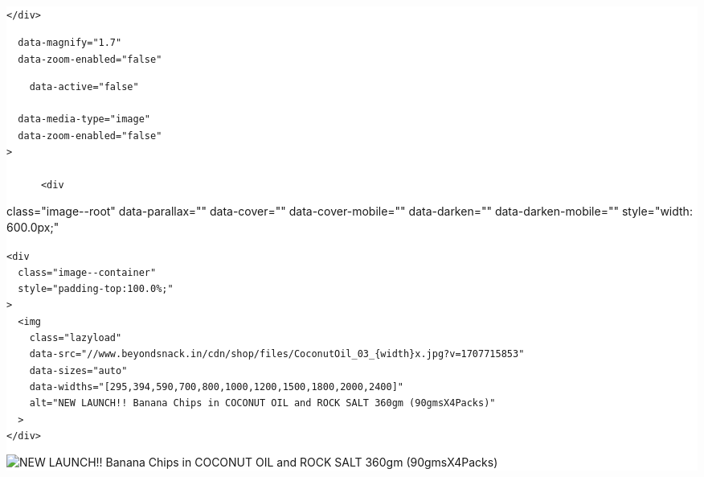         
    </div>

    




  </div>



    
  <div
    class="product-media--root"
    data-view="featured"
    
    
      data-magnify="1.7"
      data-zoom-enabled="false"
    
    
  >



<div
      class="product-media--featured"
      data-id="28476209594525"
      
        data-active="false"
      
      data-media-type="image"
      data-zoom-enabled="false"
    >
      
          <div
  class="image--root"
  data-parallax=""
  data-cover=""
  data-cover-mobile=""
  data-darken=""
  data-darken-mobile=""
  style="width: 600.0px;"
  
>
  
    <div
      class="image--container"
      style="padding-top:100.0%;"
    >
      <img
        class="lazyload"
        data-src="//www.beyondsnack.in/cdn/shop/files/CoconutOil_03_{width}x.jpg?v=1707715853"
        data-sizes="auto"
        data-widths="[295,394,590,700,800,1000,1200,1500,1800,2000,2400]"
        alt="NEW LAUNCH!! Banana Chips in COCONUT OIL and ROCK SALT 360gm (90gmsX4Packs)"
      >
    </div>
  

  <noscript>
    <img
      src="//www.beyondsnack.in/cdn/shop/files/CoconutOil_03_1024x1024.jpg?v=1707715853"
      alt="NEW LAUNCH!! Banana Chips in COCONUT OIL and ROCK SALT 360gm (90gmsX4Packs)"
    >
  </noscript>
</div>
